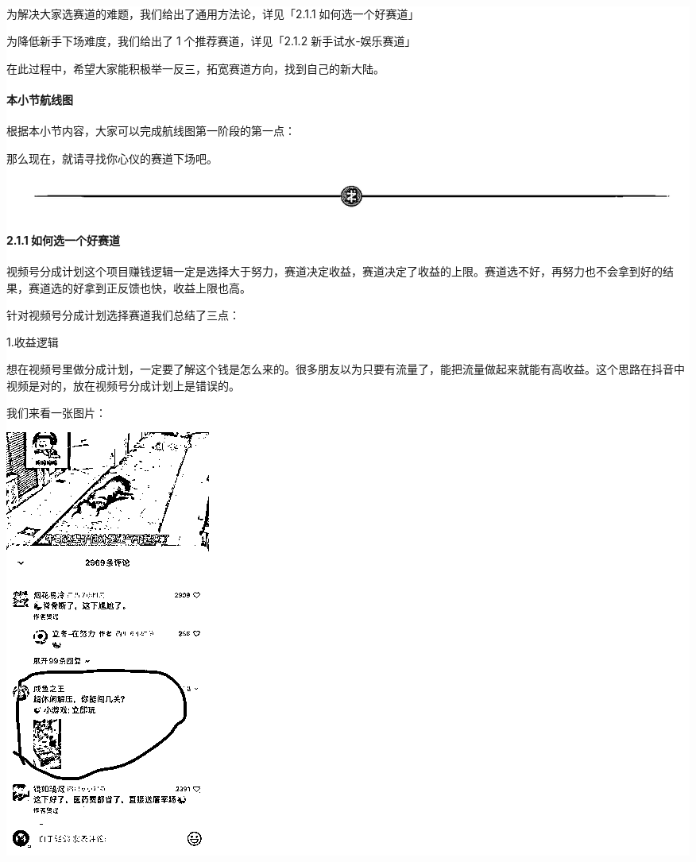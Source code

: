 为解决大家选赛道的难题，我们给出了通用方法论，详见「2.1.1 如何选一个好赛道」

为降低新手下场难度，我们给出了 1 个推荐赛道，详见「2.1.2 新手试水-娱乐赛道」

在此过程中，希望大家能积极举一反三，拓宽赛道方向，找到自己的新大陆。

#### 本小节航线图

根据本小节内容，大家可以完成航线图第一阶段的第一点：

那么现在，就请寻找你心仪的赛道下场吧。

![](img/75e8e14cdcd19a965cf278771e9a0f0d.png)

#### 2.1.1 如何选一个好赛道

视频号分成计划这个项目赚钱逻辑一定是选择大于努力，赛道决定收益，赛道决定了收益的上限。赛道选不好，再努力也不会拿到好的结果，赛道选的好拿到正反馈也快，收益上限也高。

针对视频号分成计划选择赛道我们总结了三点：

1.收益逻辑

想在视频号里做分成计划，一定要了解这个钱是怎么来的。很多朋友以为只要有流量了，能把流量做起来就能有高收益。这个思路在抖音中视频是对的，放在视频号分成计划上是错误的。

我们来看一张图片：

![](img/aa8ce7d79ec58a1c5bcce813c70ca700.png)
